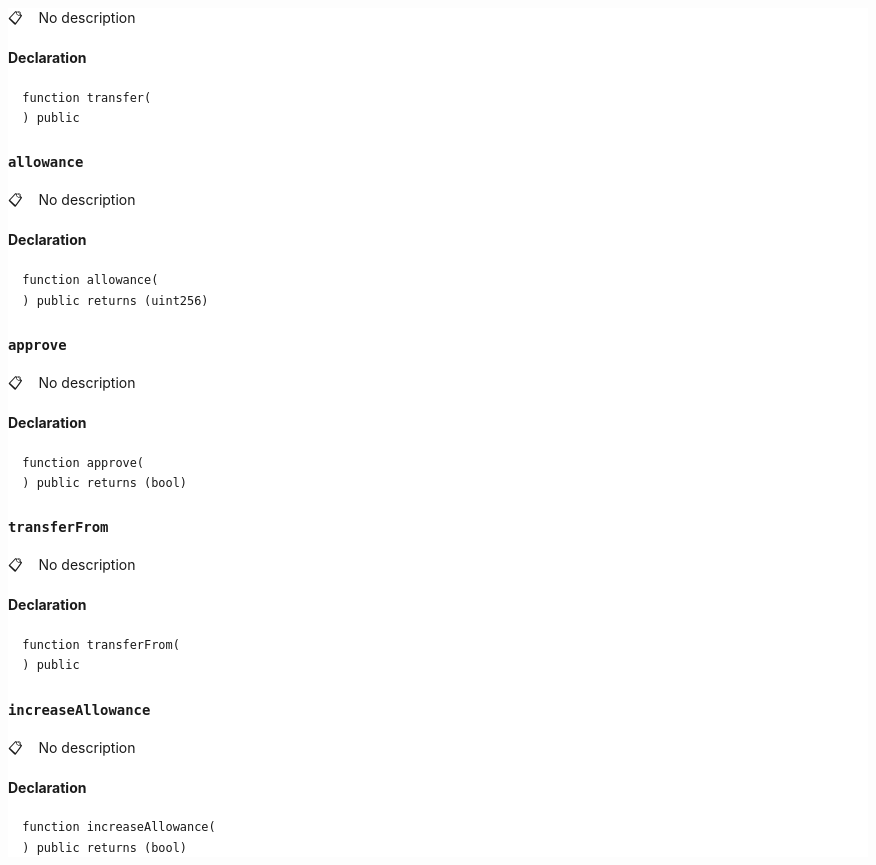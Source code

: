 📋   &nbsp;&nbsp;
No description

#### Declaration

```solidity
  function transfer(
  ) public
```

### `allowance`

📋   &nbsp;&nbsp;
No description

#### Declaration

```solidity
  function allowance(
  ) public returns (uint256)
```

### `approve`

📋   &nbsp;&nbsp;
No description

#### Declaration

```solidity
  function approve(
  ) public returns (bool)
```

### `transferFrom`

📋   &nbsp;&nbsp;
No description

#### Declaration

```solidity
  function transferFrom(
  ) public
```

### `increaseAllowance`

📋   &nbsp;&nbsp;
No description

#### Declaration

```solidity
  function increaseAllowance(
  ) public returns (bool)
```
